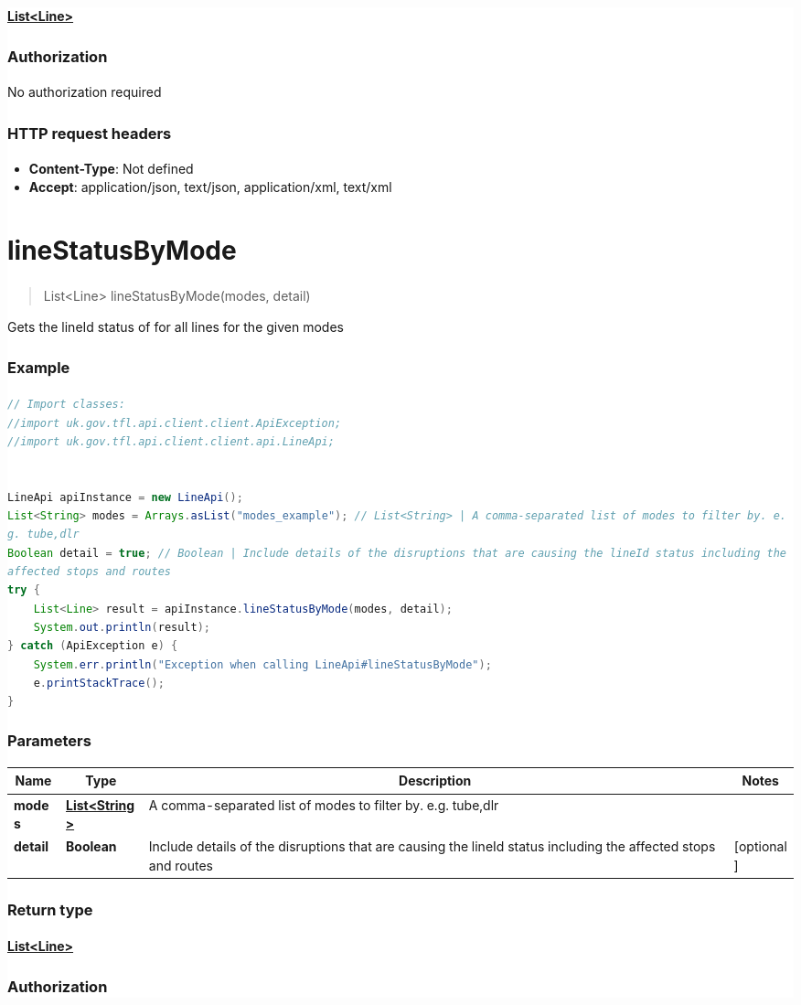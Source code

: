 [**List&lt;Line&gt;**](Line.md)

### Authorization

No authorization required

### HTTP request headers

 - **Content-Type**: Not defined
 - **Accept**: application/json, text/json, application/xml, text/xml

<a name="lineStatusByMode"></a>
# **lineStatusByMode**
> List&lt;Line&gt; lineStatusByMode(modes, detail)

Gets the lineId status of for all lines for the given modes

### Example
```java
// Import classes:
//import uk.gov.tfl.api.client.client.ApiException;
//import uk.gov.tfl.api.client.client.api.LineApi;


LineApi apiInstance = new LineApi();
List<String> modes = Arrays.asList("modes_example"); // List<String> | A comma-separated list of modes to filter by. e.g. tube,dlr
Boolean detail = true; // Boolean | Include details of the disruptions that are causing the lineId status including the affected stops and routes
try {
    List<Line> result = apiInstance.lineStatusByMode(modes, detail);
    System.out.println(result);
} catch (ApiException e) {
    System.err.println("Exception when calling LineApi#lineStatusByMode");
    e.printStackTrace();
}
```

### Parameters

Name | Type | Description  | Notes
------------- | ------------- | ------------- | -------------
 **modes** | [**List&lt;String&gt;**](String.md)| A comma-separated list of modes to filter by. e.g. tube,dlr |
 **detail** | **Boolean**| Include details of the disruptions that are causing the lineId status including the affected stops and routes | [optional]

### Return type

[**List&lt;Line&gt;**](Line.md)

### Authorization
